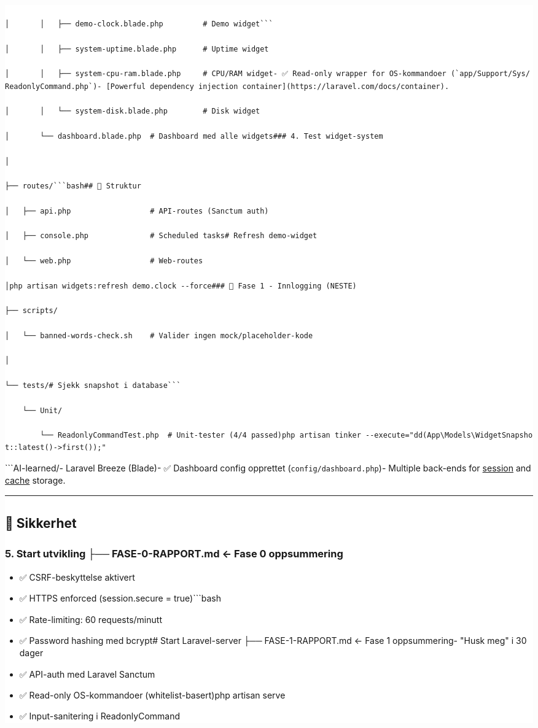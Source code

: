 ```

│       │   ├── demo-clock.blade.php         # Demo widget```

│       │   ├── system-uptime.blade.php      # Uptime widget

│       │   ├── system-cpu-ram.blade.php     # CPU/RAM widget- ✅ Read-only wrapper for OS-kommandoer (`app/Support/Sys/ReadonlyCommand.php`)- [Powerful dependency injection container](https://laravel.com/docs/container).

│       │   └── system-disk.blade.php        # Disk widget

│       └── dashboard.blade.php  # Dashboard med alle widgets### 4. Test widget-system

│

├── routes/```bash## 📁 Struktur

│   ├── api.php                  # API-routes (Sanctum auth)

│   ├── console.php              # Scheduled tasks# Refresh demo-widget

│   └── web.php                  # Web-routes

│php artisan widgets:refresh demo.clock --force### 🔄 Fase 1 - Innlogging (NESTE)

├── scripts/

│   └── banned-words-check.sh    # Valider ingen mock/placeholder-kode

│

└── tests/# Sjekk snapshot i database```

    └── Unit/

        └── ReadonlyCommandTest.php  # Unit-tester (4/4 passed)php artisan tinker --execute="dd(App\Models\WidgetSnapshot::latest()->first());"

```

```AI-learned/- Laravel Breeze (Blade)- ✅ Dashboard config opprettet (`config/dashboard.php`)- Multiple back-ends for [session](https://laravel.com/docs/session) and [cache](https://laravel.com/docs/cache) storage.

---



## 🔐 Sikkerhet

### 5. Start utvikling  ├── FASE-0-RAPPORT.md  ← Fase 0 oppsummering

- ✅ CSRF-beskyttelse aktivert

- ✅ HTTPS enforced (session.secure = true)```bash

- ✅ Rate-limiting: 60 requests/minutt

- ✅ Password hashing med bcrypt# Start Laravel-server  ├── FASE-1-RAPPORT.md  ← Fase 1 oppsummering- "Husk meg" i 30 dager

- ✅ API-auth med Laravel Sanctum

- ✅ Read-only OS-kommandoer (whitelist-basert)php artisan serve

- ✅ Input-sanitering i ReadonlyCommand
```